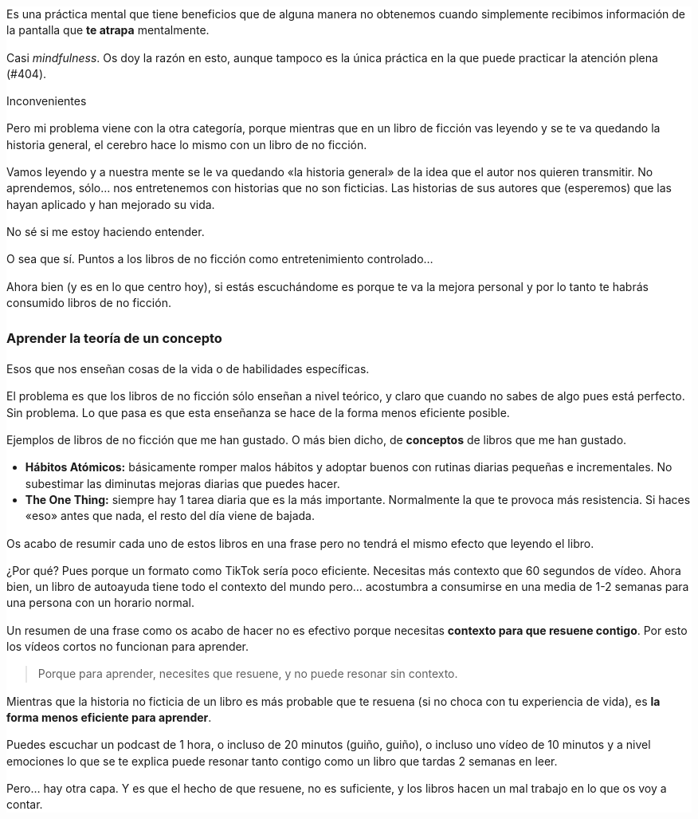 Es una práctica mental que tiene beneficios que de alguna manera no obtenemos cuando simplemente recibimos información de la pantalla que **te atrapa** mentalmente.

Casi _mindfulness_. Os doy la razón en esto, aunque tampoco es la única práctica en la que puede practicar la atención plena (#404).

Inconvenientes

Pero mi problema viene con la otra categoría, porque mientras que en un libro de ficción vas leyendo y se te va quedando la historia general, el cerebro hace lo mismo con un libro de no ficción.

Vamos leyendo y a nuestra mente se le va quedando «la historia general» de la idea que el autor nos quieren transmitir. No aprendemos, sólo… nos entretenemos con historias que no son ficticias. Las historias de sus autores que (esperemos) que las hayan aplicado y han mejorado su vida.

No sé si me estoy haciendo entender.

O sea que sí. Puntos a los libros de no ficción como entretenimiento controlado…

Ahora bien (y es en lo que centro hoy), si estás escuchándome es porque te va la mejora personal y por lo tanto te habrás consumido libros de no ficción.

### Aprender la teoría de un concepto

Esos que nos enseñan cosas de la vida o de habilidades específicas.

El problema es que los libros de no ficción sólo enseñan a nivel teórico, y claro que cuando no sabes de algo pues está perfecto. Sin problema. Lo que pasa es que esta enseñanza se hace de la forma menos eficiente posible.

Ejemplos de libros de no ficción que me han gustado. O más bien dicho, de **conceptos** de libros que me han gustado.

- **Hábitos Atómicos:** básicamente romper malos hábitos y adoptar buenos con rutinas diarias pequeñas e incrementales. No subestimar las diminutas mejoras diarias que puedes hacer.
- **The One Thing:** siempre hay 1 tarea diaria que es la más importante. Normalmente la que te provoca más resistencia. Si haces «eso» antes que nada, el resto del día viene de bajada.

Os acabo de resumir cada uno de estos libros en una frase pero no tendrá el mismo efecto que leyendo el libro.

¿Por qué? Pues porque un formato como TikTok sería poco eficiente. Necesitas más contexto que 60 segundos de vídeo. Ahora bien, un libro de autoayuda tiene todo el contexto del mundo pero… acostumbra a consumirse en una media de 1-2 semanas para una persona con un horario normal.

Un resumen de una frase como os acabo de hacer no es efectivo porque necesitas **contexto para que resuene contigo**. Por esto los vídeos cortos no funcionan para aprender.

> Porque para aprender, necesites que resuene, y no puede resonar sin contexto.

Mientras que la historia no ficticia de un libro es más probable que te resuena (si no choca con tu experiencia de vida), es **la forma menos eficiente para aprender**.

Puedes escuchar un podcast de 1 hora, o incluso de 20 minutos (guiño, guiño), o incluso uno vídeo de 10 minutos y a nivel emociones lo que se te explica puede resonar tanto contigo como un libro que tardas 2 semanas en leer.

Pero… hay otra capa. Y es que el hecho de que resuene, no es suficiente, y los libros hacen un mal trabajo en lo que os voy a contar.
